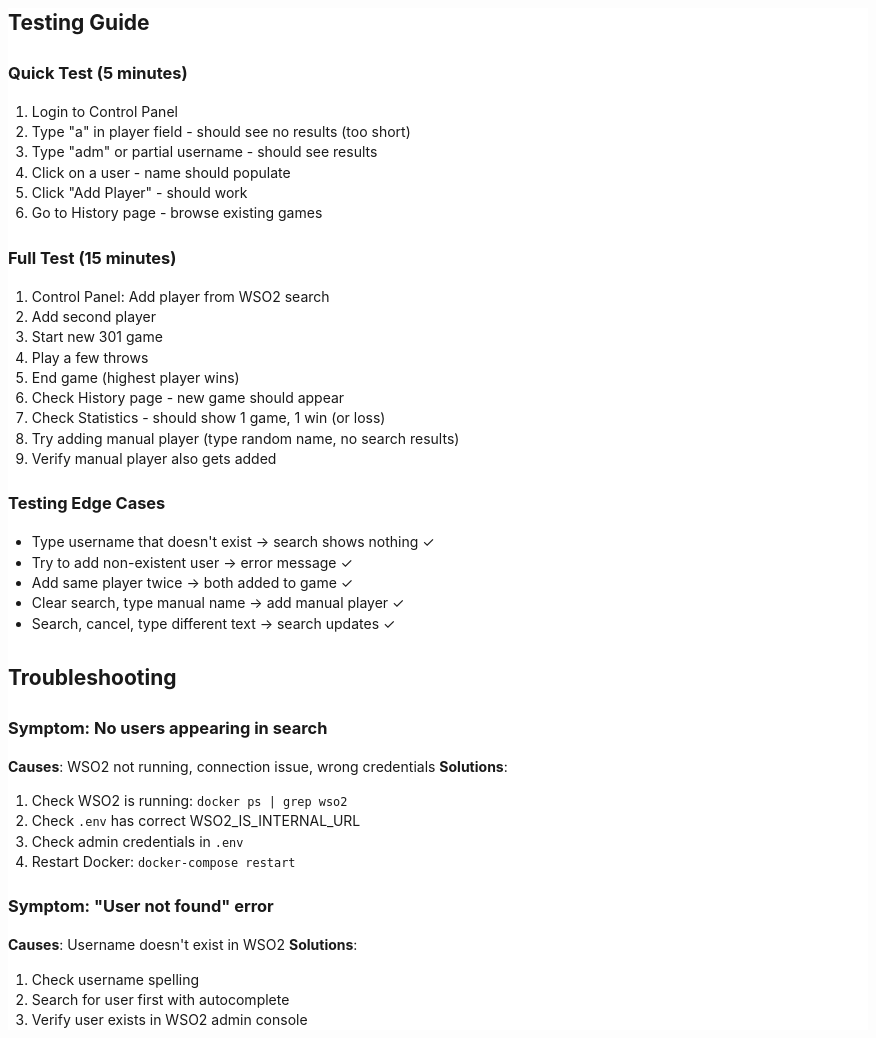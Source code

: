 ## Testing Guide

### Quick Test (5 minutes)

1. Login to Control Panel
2. Type "a" in player field - should see no results (too short)
3. Type "adm" or partial username - should see results
4. Click on a user - name should populate
5. Click "Add Player" - should work
6. Go to History page - browse existing games

### Full Test (15 minutes)

1. Control Panel: Add player from WSO2 search
2. Add second player
3. Start new 301 game
4. Play a few throws
5. End game (highest player wins)
6. Check History page - new game should appear
7. Check Statistics - should show 1 game, 1 win (or loss)
8. Try adding manual player (type random name, no search results)
9. Verify manual player also gets added

### Testing Edge Cases

- Type username that doesn't exist → search shows nothing ✓
- Try to add non-existent user → error message ✓
- Add same player twice → both added to game ✓
- Clear search, type manual name → add manual player ✓
- Search, cancel, type different text → search updates ✓

## Troubleshooting

### Symptom: No users appearing in search

**Causes**: WSO2 not running, connection issue, wrong credentials
**Solutions**:

1. Check WSO2 is running: `docker ps | grep wso2`
2. Check `.env` has correct WSO2_IS_INTERNAL_URL
3. Check admin credentials in `.env`
4. Restart Docker: `docker-compose restart`

### Symptom: "User not found" error

**Causes**: Username doesn't exist in WSO2
**Solutions**:

1. Check username spelling
2. Search for user first with autocomplete
3. Verify user exists in WSO2 admin console
